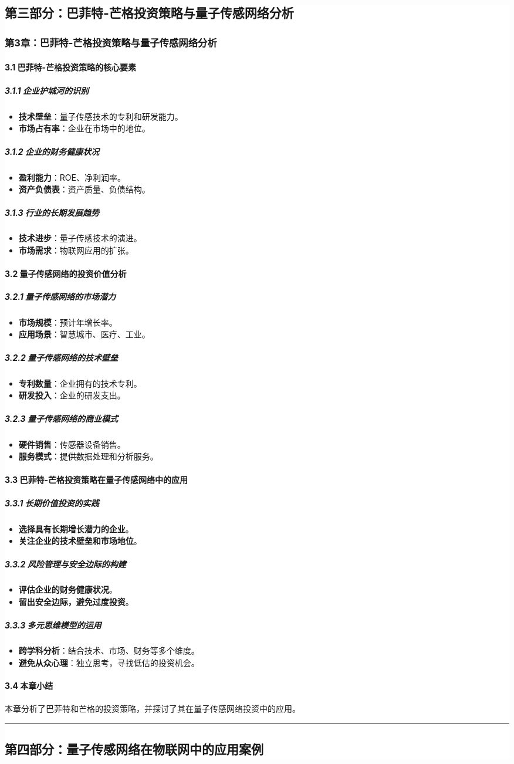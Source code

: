 ## 第三部分：巴菲特-芒格投资策略与量子传感网络分析

### 第3章：巴菲特-芒格投资策略与量子传感网络分析

#### 3.1 巴菲特-芒格投资策略的核心要素

##### 3.1.1 企业护城河的识别
- **技术壁垒**：量子传感技术的专利和研发能力。
- **市场占有率**：企业在市场中的地位。

##### 3.1.2 企业的财务健康状况
- **盈利能力**：ROE、净利润率。
- **资产负债表**：资产质量、负债结构。

##### 3.1.3 行业的长期发展趋势
- **技术进步**：量子传感技术的演进。
- **市场需求**：物联网应用的扩张。

#### 3.2 量子传感网络的投资价值分析

##### 3.2.1 量子传感网络的市场潜力
- **市场规模**：预计年增长率。
- **应用场景**：智慧城市、医疗、工业。

##### 3.2.2 量子传感网络的技术壁垒
- **专利数量**：企业拥有的技术专利。
- **研发投入**：企业的研发支出。

##### 3.2.3 量子传感网络的商业模式
- **硬件销售**：传感器设备销售。
- **服务模式**：提供数据处理和分析服务。

#### 3.3 巴菲特-芒格投资策略在量子传感网络中的应用

##### 3.3.1 长期价值投资的实践
- **选择具有长期增长潜力的企业**。
- **关注企业的技术壁垒和市场地位**。

##### 3.3.2 风险管理与安全边际的构建
- **评估企业的财务健康状况**。
- **留出安全边际，避免过度投资**。

##### 3.3.3 多元思维模型的运用
- **跨学科分析**：结合技术、市场、财务等多个维度。
- **避免从众心理**：独立思考，寻找低估的投资机会。

#### 3.4 本章小结
本章分析了巴菲特和芒格的投资策略，并探讨了其在量子传感网络投资中的应用。

---

## 第四部分：量子传感网络在物联网中的应用案例

